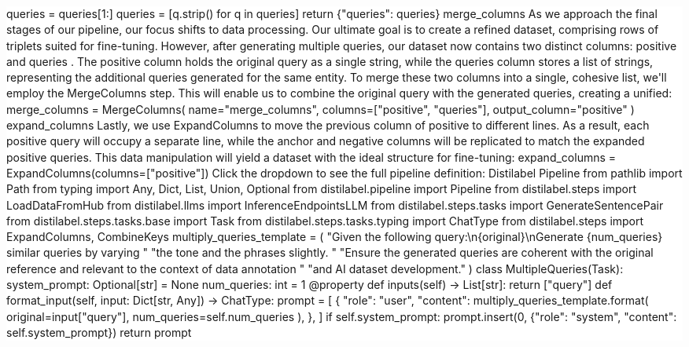 queries = queries[1:]
queries = [q.strip() for q in queries]
return {"queries": queries}
merge_columns
As we approach the final stages of our pipeline, our focus shifts to data processing. Our ultimate goal is to create a refined dataset, comprising rows of triplets suited for fine-tuning. However, after generating multiple queries, our dataset now contains two distinct columns: positive
and queries
. The positive
column holds the original query as a single string, while the queries
column stores a list of strings, representing the additional queries generated for the same entity.
To merge these two columns into a single, cohesive list, we'll employ the MergeColumns
step. This will enable us to combine the original query with the generated queries, creating a unified:
merge_columns = MergeColumns(
name="merge_columns",
columns=["positive", "queries"],
output_column="positive"
)
expand_columns
Lastly, we use ExpandColumns
to move the previous column of positive to different lines. As a result, each positive
query will occupy a separate line, while the anchor
and negative
columns will be replicated to match the expanded positive queries. This data manipulation will yield a dataset with the ideal structure for fine-tuning:
expand_columns = ExpandColumns(columns=["positive"])
Click the dropdown to see the full pipeline definition:
Distilabel Pipeline
from pathlib import Path
from typing import Any, Dict, List, Union, Optional
from distilabel.pipeline import Pipeline
from distilabel.steps import LoadDataFromHub
from distilabel.llms import InferenceEndpointsLLM
from distilabel.steps.tasks import GenerateSentencePair
from distilabel.steps.tasks.base import Task
from distilabel.steps.tasks.typing import ChatType
from distilabel.steps import ExpandColumns, CombineKeys
multiply_queries_template = (
"Given the following query:\n{original}\nGenerate {num_queries} similar queries by varying "
"the tone and the phrases slightly. "
"Ensure the generated queries are coherent with the original reference and relevant to the context of data annotation "
"and AI dataset development."
)
class MultipleQueries(Task):
system_prompt: Optional[str] = None
num_queries: int = 1
@property
def inputs(self) -> List[str]:
return ["query"]
def format_input(self, input: Dict[str, Any]) -> ChatType:
prompt = [
{
"role": "user",
"content": multiply_queries_template.format(
original=input["query"],
num_queries=self.num_queries
),
},
]
if self.system_prompt:
prompt.insert(0, {"role": "system", "content": self.system_prompt})
return prompt